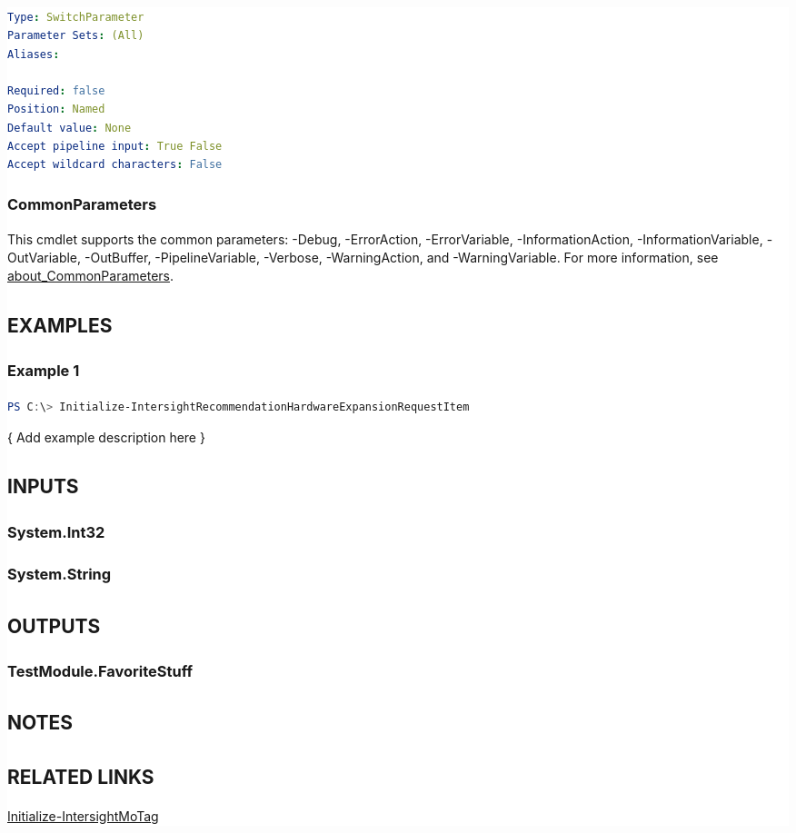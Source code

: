 ```yaml
Type: SwitchParameter
Parameter Sets: (All)
Aliases:

Required: false
Position: Named
Default value: None
Accept pipeline input: True False
Accept wildcard characters: False
```


### CommonParameters
This cmdlet supports the common parameters: -Debug, -ErrorAction, -ErrorVariable, -InformationAction, -InformationVariable, -OutVariable, -OutBuffer, -PipelineVariable, -Verbose, -WarningAction, and -WarningVariable. For more information, see [about_CommonParameters](http://go.microsoft.com/fwlink/?LinkID=113216).

## EXAMPLES

### Example 1
```powershell
PS C:\> Initialize-IntersightRecommendationHardwareExpansionRequestItem
```

{ Add example description here }

## INPUTS

### System.Int32

### System.String

## OUTPUTS

### TestModule.FavoriteStuff

## NOTES

## RELATED LINKS

[Initialize-IntersightMoTag](./Initialize-IntersightMoTag.md)
